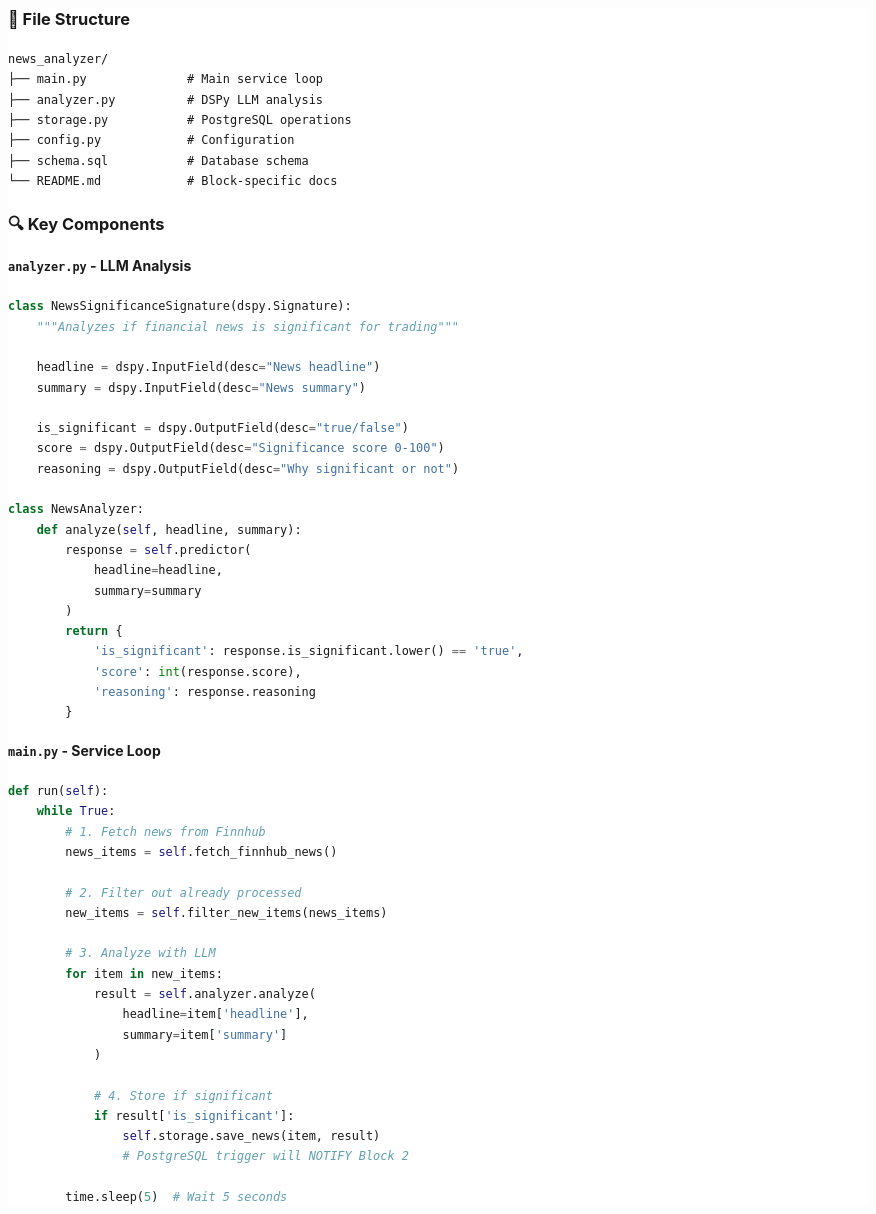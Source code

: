 ### 📁 File Structure
```
news_analyzer/
├── main.py              # Main service loop
├── analyzer.py          # DSPy LLM analysis
├── storage.py           # PostgreSQL operations
├── config.py            # Configuration
├── schema.sql           # Database schema
└── README.md            # Block-specific docs
```

### 🔍 Key Components

#### `analyzer.py` - LLM Analysis
```python
class NewsSignificanceSignature(dspy.Signature):
    """Analyzes if financial news is significant for trading"""

    headline = dspy.InputField(desc="News headline")
    summary = dspy.InputField(desc="News summary")

    is_significant = dspy.OutputField(desc="true/false")
    score = dspy.OutputField(desc="Significance score 0-100")
    reasoning = dspy.OutputField(desc="Why significant or not")

class NewsAnalyzer:
    def analyze(self, headline, summary):
        response = self.predictor(
            headline=headline,
            summary=summary
        )
        return {
            'is_significant': response.is_significant.lower() == 'true',
            'score': int(response.score),
            'reasoning': response.reasoning
        }
```

#### `main.py` - Service Loop
```python
def run(self):
    while True:
        # 1. Fetch news from Finnhub
        news_items = self.fetch_finnhub_news()

        # 2. Filter out already processed
        new_items = self.filter_new_items(news_items)

        # 3. Analyze with LLM
        for item in new_items:
            result = self.analyzer.analyze(
                headline=item['headline'],
                summary=item['summary']
            )

            # 4. Store if significant
            if result['is_significant']:
                self.storage.save_news(item, result)
                # PostgreSQL trigger will NOTIFY Block 2

        time.sleep(5)  # Wait 5 seconds
```
